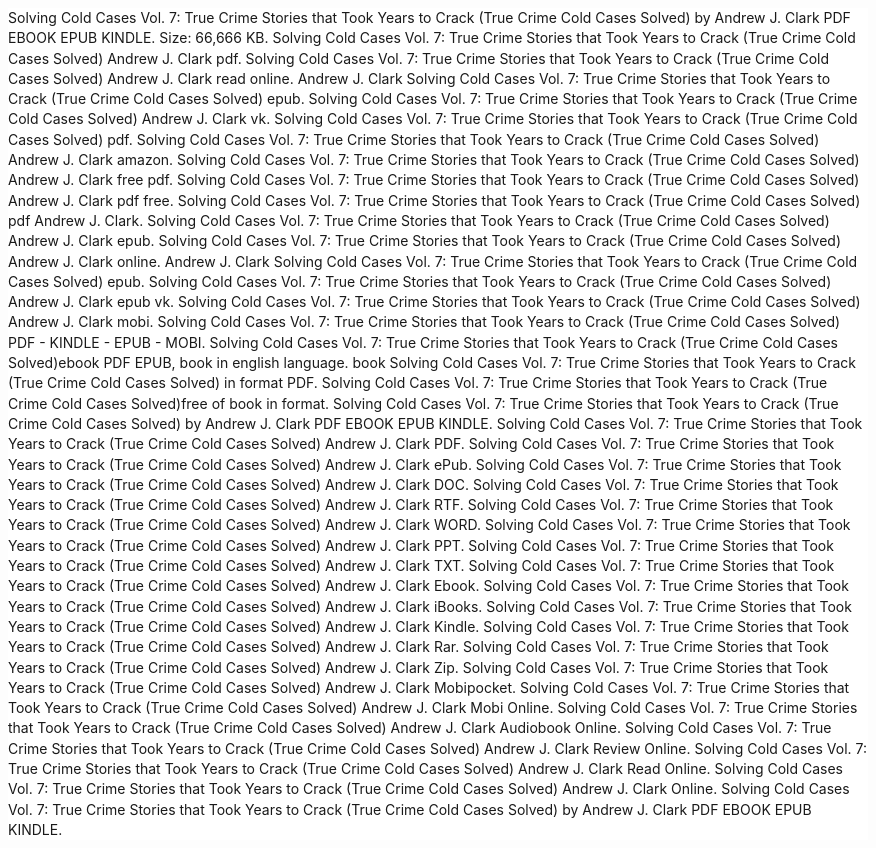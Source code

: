 Solving Cold Cases Vol. 7: True Crime Stories that Took Years to Crack (True Crime Cold Cases Solved) by Andrew J. Clark PDF EBOOK EPUB KINDLE. Size: 66,666 KB. Solving Cold Cases Vol. 7: True Crime Stories that Took Years to Crack (True Crime Cold Cases Solved) Andrew J. Clark pdf. Solving Cold Cases Vol. 7: True Crime Stories that Took Years to Crack (True Crime Cold Cases Solved) Andrew J. Clark read online. Andrew J. Clark Solving Cold Cases Vol. 7: True Crime Stories that Took Years to Crack (True Crime Cold Cases Solved) epub. Solving Cold Cases Vol. 7: True Crime Stories that Took Years to Crack (True Crime Cold Cases Solved) Andrew J. Clark vk. Solving Cold Cases Vol. 7: True Crime Stories that Took Years to Crack (True Crime Cold Cases Solved) pdf. Solving Cold Cases Vol. 7: True Crime Stories that Took Years to Crack (True Crime Cold Cases Solved) Andrew J. Clark amazon. Solving Cold Cases Vol. 7: True Crime Stories that Took Years to Crack (True Crime Cold Cases Solved) Andrew J. Clark free pdf. Solving Cold Cases Vol. 7: True Crime Stories that Took Years to Crack (True Crime Cold Cases Solved) Andrew J. Clark pdf free. Solving Cold Cases Vol. 7: True Crime Stories that Took Years to Crack (True Crime Cold Cases Solved) pdf Andrew J. Clark. Solving Cold Cases Vol. 7: True Crime Stories that Took Years to Crack (True Crime Cold Cases Solved) Andrew J. Clark epub. Solving Cold Cases Vol. 7: True Crime Stories that Took Years to Crack (True Crime Cold Cases Solved) Andrew J. Clark online. Andrew J. Clark Solving Cold Cases Vol. 7: True Crime Stories that Took Years to Crack (True Crime Cold Cases Solved) epub. Solving Cold Cases Vol. 7: True Crime Stories that Took Years to Crack (True Crime Cold Cases Solved) Andrew J. Clark epub vk. Solving Cold Cases Vol. 7: True Crime Stories that Took Years to Crack (True Crime Cold Cases Solved) Andrew J. Clark mobi. Solving Cold Cases Vol. 7: True Crime Stories that Took Years to Crack (True Crime Cold Cases Solved) PDF - KINDLE - EPUB - MOBI. Solving Cold Cases Vol. 7: True Crime Stories that Took Years to Crack (True Crime Cold Cases Solved)ebook PDF EPUB, book in english language. book Solving Cold Cases Vol. 7: True Crime Stories that Took Years to Crack (True Crime Cold Cases Solved) in format PDF. Solving Cold Cases Vol. 7: True Crime Stories that Took Years to Crack (True Crime Cold Cases Solved)free of book in format. Solving Cold Cases Vol. 7: True Crime Stories that Took Years to Crack (True Crime Cold Cases Solved) by Andrew J. Clark PDF EBOOK EPUB KINDLE. Solving Cold Cases Vol. 7: True Crime Stories that Took Years to Crack (True Crime Cold Cases Solved) Andrew J. Clark PDF. Solving Cold Cases Vol. 7: True Crime Stories that Took Years to Crack (True Crime Cold Cases Solved) Andrew J. Clark ePub. Solving Cold Cases Vol. 7: True Crime Stories that Took Years to Crack (True Crime Cold Cases Solved) Andrew J. Clark DOC. Solving Cold Cases Vol. 7: True Crime Stories that Took Years to Crack (True Crime Cold Cases Solved) Andrew J. Clark RTF. Solving Cold Cases Vol. 7: True Crime Stories that Took Years to Crack (True Crime Cold Cases Solved) Andrew J. Clark WORD. Solving Cold Cases Vol. 7: True Crime Stories that Took Years to Crack (True Crime Cold Cases Solved) Andrew J. Clark PPT. Solving Cold Cases Vol. 7: True Crime Stories that Took Years to Crack (True Crime Cold Cases Solved) Andrew J. Clark TXT. Solving Cold Cases Vol. 7: True Crime Stories that Took Years to Crack (True Crime Cold Cases Solved) Andrew J. Clark Ebook. Solving Cold Cases Vol. 7: True Crime Stories that Took Years to Crack (True Crime Cold Cases Solved) Andrew J. Clark iBooks. Solving Cold Cases Vol. 7: True Crime Stories that Took Years to Crack (True Crime Cold Cases Solved) Andrew J. Clark Kindle. Solving Cold Cases Vol. 7: True Crime Stories that Took Years to Crack (True Crime Cold Cases Solved) Andrew J. Clark Rar. Solving Cold Cases Vol. 7: True Crime Stories that Took Years to Crack (True Crime Cold Cases Solved) Andrew J. Clark Zip. Solving Cold Cases Vol. 7: True Crime Stories that Took Years to Crack (True Crime Cold Cases Solved) Andrew J. Clark Mobipocket. Solving Cold Cases Vol. 7: True Crime Stories that Took Years to Crack (True Crime Cold Cases Solved) Andrew J. Clark Mobi Online. Solving Cold Cases Vol. 7: True Crime Stories that Took Years to Crack (True Crime Cold Cases Solved) Andrew J. Clark Audiobook Online. Solving Cold Cases Vol. 7: True Crime Stories that Took Years to Crack (True Crime Cold Cases Solved) Andrew J. Clark Review Online. Solving Cold Cases Vol. 7: True Crime Stories that Took Years to Crack (True Crime Cold Cases Solved) Andrew J. Clark Read Online. Solving Cold Cases Vol. 7: True Crime Stories that Took Years to Crack (True Crime Cold Cases Solved) Andrew J. Clark Online. Solving Cold Cases Vol. 7: True Crime Stories that Took Years to Crack (True Crime Cold Cases Solved) by Andrew J. Clark PDF EBOOK EPUB KINDLE.
